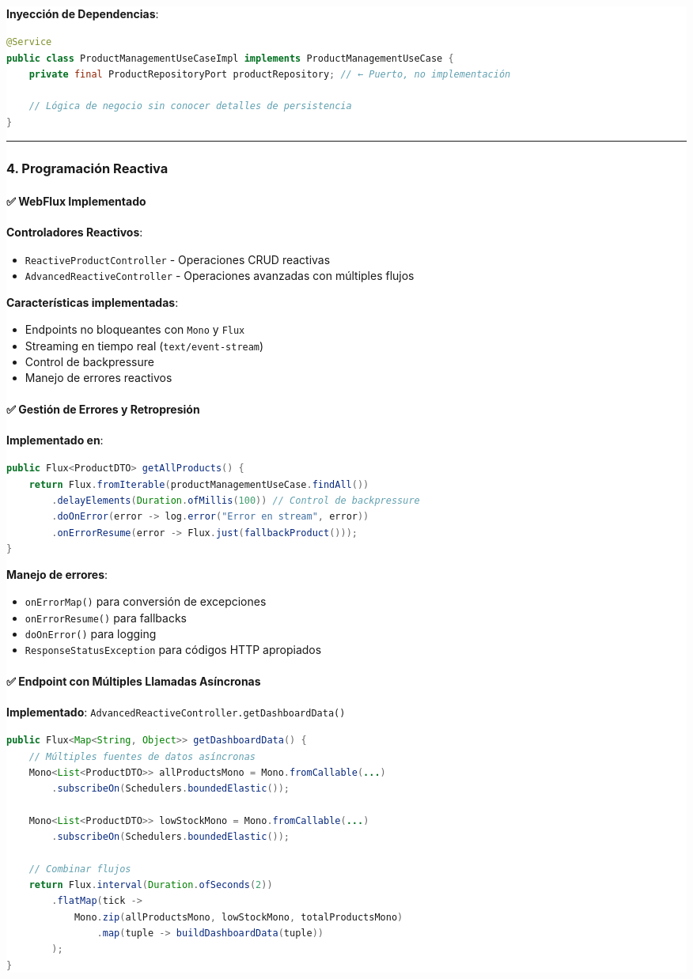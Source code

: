**Inyección de Dependencias**:
```java
@Service
public class ProductManagementUseCaseImpl implements ProductManagementUseCase {
    private final ProductRepositoryPort productRepository; // ← Puerto, no implementación
    
    // Lógica de negocio sin conocer detalles de persistencia
}
```

---

### 4. **Programación Reactiva**

#### ✅ WebFlux Implementado

**Controladores Reactivos**:
- `ReactiveProductController` - Operaciones CRUD reactivas
- `AdvancedReactiveController` - Operaciones avanzadas con múltiples flujos

**Características implementadas**:
- Endpoints no bloqueantes con `Mono` y `Flux`
- Streaming en tiempo real (`text/event-stream`)
- Control de backpressure
- Manejo de errores reactivos

#### ✅ Gestión de Errores y Retropresión

**Implementado en**:
```java
public Flux<ProductDTO> getAllProducts() {
    return Flux.fromIterable(productManagementUseCase.findAll())
        .delayElements(Duration.ofMillis(100)) // Control de backpressure
        .doOnError(error -> log.error("Error en stream", error))
        .onErrorResume(error -> Flux.just(fallbackProduct()));
}
```

**Manejo de errores**:
- `onErrorMap()` para conversión de excepciones
- `onErrorResume()` para fallbacks
- `doOnError()` para logging
- `ResponseStatusException` para códigos HTTP apropiados

#### ✅ Endpoint con Múltiples Llamadas Asíncronas

**Implementado**: `AdvancedReactiveController.getDashboardData()`

```java
public Flux<Map<String, Object>> getDashboardData() {
    // Múltiples fuentes de datos asíncronas
    Mono<List<ProductDTO>> allProductsMono = Mono.fromCallable(...)
        .subscribeOn(Schedulers.boundedElastic());
    
    Mono<List<ProductDTO>> lowStockMono = Mono.fromCallable(...)
        .subscribeOn(Schedulers.boundedElastic());
    
    // Combinar flujos
    return Flux.interval(Duration.ofSeconds(2))
        .flatMap(tick -> 
            Mono.zip(allProductsMono, lowStockMono, totalProductsMono)
                .map(tuple -> buildDashboardData(tuple))
        );
}
```
